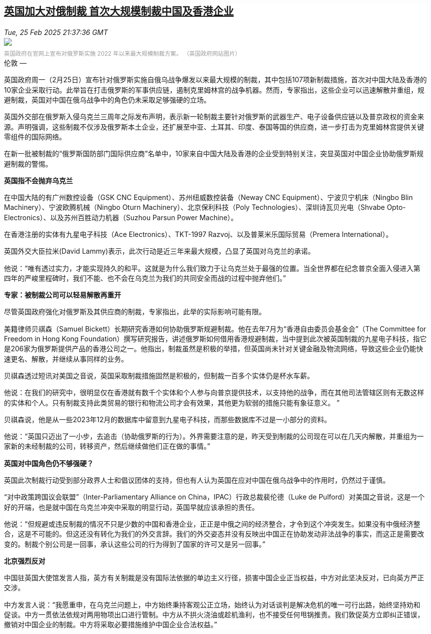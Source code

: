 
[英国加大对俄制裁 首次大规模制裁中国及香港企业](https://www.voachinese.com/a/uk-announces-large-scale-sanctions-against-russia-including-10-chinese-and-hong-kong-companie/7987961.html)
------

<div><i>Tue, 25 Feb 2025 21:37:36 GMT</i></div><img src="https://images.weserv.nl?url=gdb.voanews.com/37714c58-9de2-4cd7-e930-08dd4a81f35f_r1_s_w900.jpg" width="100%"><div><small style="color: #999;">英国政府在官网上宣布对俄罗斯实施 2022 年以来最大规模制裁方案。 （英国政府网站图片）</small></div>伦敦 — <p>英国政府周一（2月25日）宣布针对俄罗斯实施自俄乌战争爆发以来最大规模的制裁，其中包括107项新制裁措施，首次对中国大陆及香港的10家企业采取行动。此举旨在打击俄罗斯的军事供应链，遏制克里姆林宫的战争机器。然而，专家指出，这些企业可以迅速解散并重组，规避制裁，英国对中国在俄乌战争中的角色仍未采取足够强硬的立场。</p><p>英国外交部在俄罗斯入侵乌克兰三周年之际发布声明，表示新一轮制裁主要针对俄罗斯的武器生产、电子设备供应链以及普京政权的资金来源。声明强调，这些制裁不仅涉及俄罗斯本土企业，还扩展至中亚、土耳其、印度、泰国等国的供应商，进一步打击为克里姆林宫提供关键零组件的国际网络。</p><p>在新一批被制裁的“俄罗斯国防部门国际供应商”名单中，10家来自中国大陆及香港的企业受到特别关注，突显英国对中国企业协助俄罗斯规避制裁的警惕。</p><p><strong>英国指不会抛弃乌克兰</strong></p><p>在中国大陆的有广州数控设备（GSK CNC Equipment）、苏州纽威数控装备（Neway CNC Equipment）、宁波贝宁机床（Ningbo Blin Machinery）、宁波欧腾机械（Ningbo Oturn Machinery）、北京保利科技（Poly Technologies）、深圳诗瓦贝光电（Shvabe Opto-Electronics）、以及苏州百胜动力机器（Suzhou Parsun Power Machine）。</p><p>在香港注册的实体有九星电子科技（Ace Electronics）、TKT-1997 Razvoj、以及普莱米乐国际贸易（Premera International）。</p><p>英国外交大臣拉米(David Lammy)表示，此次行动是近三年来最大规模，凸显了英国对乌克兰的承诺。</p><p>他说：“唯有透过实力，才能实现持久的和平。这就是为什么我们致力于让乌克兰处于最强的位置。当全世界都在纪念普京全面入侵进入第四年的严峻里程碑时，我们不能、也不会在乌克兰为我们的共同安全而战的过程中抛弃他们。”</p><p><strong>专家：被制裁公司可以轻易解散再重开</strong></p><p>尽管英国政府强化对俄罗斯及其供应商的制裁，专家指出，此举的实际影响可能有限。</p><p>美籍律师贝祺森（Samuel Bickett）长期研究香港如何协助俄罗斯规避制裁。他在去年7月为“香港自由委员会基金会”（The Committee for Freedom in Hong Kong Foundation）撰写研究报告，讲述俄罗斯如何借用香港规避制裁，当中提到此次被英国制裁的九星电子科技，指它是206家为俄罗斯提供产品的香港公司之一。他指出，制裁虽然是积极的举措，但英国尚未针对关键金融及物流网络，导致这些企业仍能快速更名、解散，并继续从事同样的业务。</p><p>贝祺森透过短讯对美国之音说，英国采取制裁措施固然是积极的，但制裁一百多个实体仍是杯水车薪。</p><p>他说：在我们的研究中，很明显仅在香港就有数千个实体和个人参与向普京提供技术，以支持他的战争，而在其他司法管辖区则有无数这样的实体和个人。只有制裁支持此类贸易的银行和物流公司才会有效果，其他更为软弱的措施只能有象征意义。 ”</p><p>贝祺森说，他是从一些2023年12月的数据库中留意到九星电子科技，而那些数据库不过是一小部分的资料。</p><p>他说：“英国只迈出了一小步，去追击（协助俄罗斯的行为）。外界需要注意的是，昨天受到制裁的公司现在可以在几天内解散，并重组为一家新的未经制裁的公司，转移资产，然后继续做他们正在做的事情。”</p><p><strong>英国对中国角色仍不够强硬？</strong></p><p>英国此次制裁行动受到部分政界人士和倡议团体的支持，但也有人认为英国在应对中国在俄乌战争中的作用时，仍然过于谨慎。</p><p>“对中政策跨国议会联盟”（Inter-Parliamentary Alliance on China，IPAC）行政总裁裴伦德（Luke de Pulford）对美国之音说，这是一个好的开端，也是就中国在乌克兰冲突中采取的明显行动，英国早就应该承担的责任。</p><p>他说：“但规避或违反制裁的情况不只是少数的中国和香港企业，正正是中俄之间的经济整合，才令到这个冲突发生。如果没有中俄经济整合，这是不可能的。但这还没有转化为我们的外交言辞。我们的外交姿态并没有反映出中国正在协助发动非法战争的事实，而这正是需要改变的。制裁个别公司是一回事，承认这些公司的行为得到了国家的许可又是另一回事。”</p><p><strong>北京强烈反对</strong></p><p>中国驻英国大使馆发言人指，英方有关制裁是没有国际法依据的单边主义行径，损害中国企业正当权益，中方对此坚决反对，已向英方严正交涉。</p><p>中方发言人说：“我愿重申，在乌克兰问题上，中方始终秉持客观公正立场，始终认为对话谈判是解决危机的唯一可行出路，始终坚持劝和促谈。中方一贯依法依规对两用物项出口进行管制。中方从不拱火浇油或趁机渔利，也不接受任何甩锅推责。我们敦促英方立即纠正错误，撤销对中国企业的制裁。中方将采取必要措施维护中国企业合法权益。”</p>
